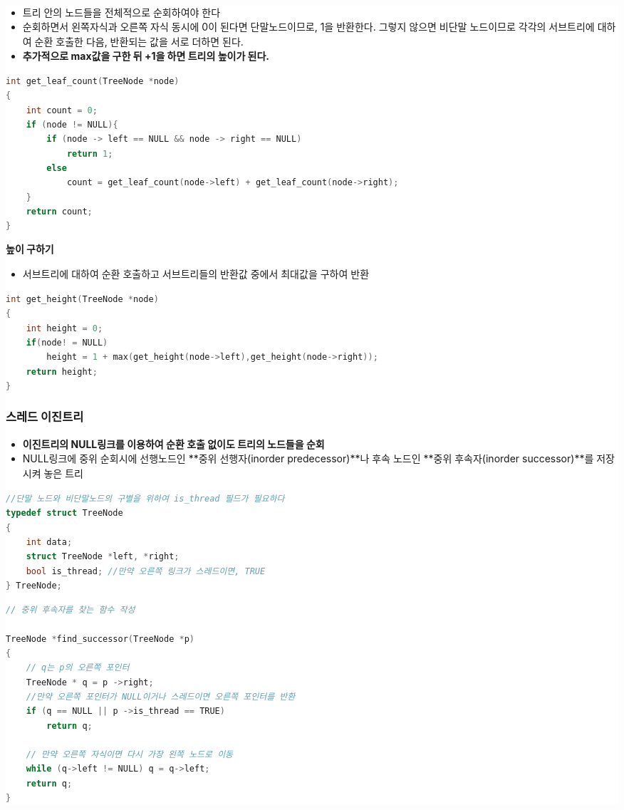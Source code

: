 - 트리 안의 노드들을 전체적으로 순회하여야 한다
- 순회하면서 왼쪽자식과 오른쪽 자식 동시에 0이 된다면 단말노드이므로, 1을 반환한다. 그렇지 않으면 비단말 노드이므로 각각의 서브트리에 대하여 순환 호출한 다음, 반환되는 값을 서로 더하면 된다.
- **추가적으로 max값을 구한 뒤 +1을 하면 트리의 높이가 된다.**

```c
int get_leaf_count(TreeNode *node)
{
	int count = 0;
	if (node != NULL){
		if (node -> left == NULL && node -> right == NULL)
			return 1;
		else
			count = get_leaf_count(node->left) + get_leaf_count(node->right);
	}
	return count;
}
```

**높이 구하기**

- 서브트리에 대하여 순환 호출하고 서브트리들의 반환값 중에서 최대값을 구하여 반환

```c
int get_height(TreeNode *node)
{
	int height = 0;
	if(node! = NULL)
		height = 1 + max(get_height(node->left),get_height(node->right));
	return height;
}
```

### 스레드 이진트리

- **이진트리의 NULL링크를 이용하여 순환 호출 없이도 트리의 노드들을 순회**
- NULL링크에 중위 순회시에 선행노드인 **중위 선행자(inorder predecessor)**나 후속 노드인 **중위 후속자(inorder successor)**를 저장시켜 놓은 트리

```c
//단말 노드와 비단말노드의 구별을 위하여 is_thread 필드가 필요하다
typedef struct TreeNode
{
	int data;
	struct TreeNode *left, *right;
	bool is_thread; //만약 오른쪽 링크가 스레드이면, TRUE
} TreeNode;
```

```c
// 중위 후속자를 찾는 함수 작성

TreeNode *find_successor(TreeNode *p)
{
	// q는 p의 오른쪽 포인터
	TreeNode * q = p ->right;
	//만약 오른쪽 포인터가 NULL이거나 스레드이면 오른쪽 포인터를 반환
	if (q == NULL || p ->is_thread == TRUE)
		return q;

	// 만약 오른쪽 자식이면 다시 가장 왼쪽 노드로 이동
	while (q->left != NULL) q = q->left;
	return q;
}
```

